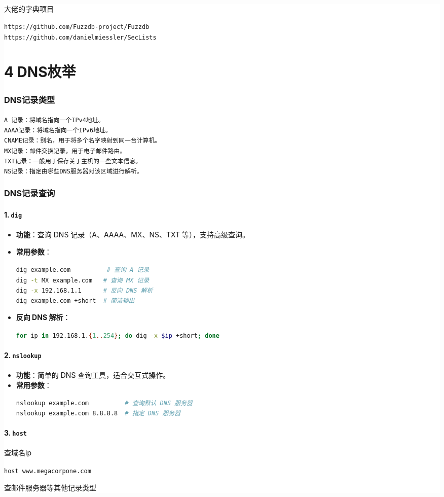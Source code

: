 

大佬的字典项目
```
https://github.com/Fuzzdb-project/Fuzzdb
https://github.com/danielmiessler/SecLists
```



# 4 DNS枚举
### DNS记录类型

```
A 记录：将域名指向一个IPv4地址。  
AAAA记录：将域名指向一个IPv6地址。  
CNAME记录：别名，用于将多个名字映射到同一台计算机。  
MX记录：邮件交换记录，用于电子邮件路由。  
TXT记录：一般用于保存关于主机的一些文本信息。  
NS记录：指定由哪些DNS服务器对该区域进行解析。
```

### DNS记录查询
#### **1. `dig`**
- **功能**：查询 DNS 记录（A、AAAA、MX、NS、TXT 等），支持高级查询。
- **常用参数**：
  ```bash
  dig example.com          # 查询 A 记录
  dig -t MX example.com   # 查询 MX 记录
  dig -x 192.168.1.1      # 反向 DNS 解析
  dig example.com +short  # 简洁输出
  ```

- **反向 DNS 解析**：
   ```bash
   for ip in 192.168.1.{1..254}; do dig -x $ip +short; done
   ```

#### **2. `nslookup`**
- **功能**：简单的 DNS 查询工具，适合交互式操作。
- **常用参数**：
  ```bash
  nslookup example.com          # 查询默认 DNS 服务器
  nslookup example.com 8.8.8.8  # 指定 DNS 服务器
  ```

#### **3. `host`**
查域名ip

```
host www.megacorpone.com
```

查邮件服务器等其他记录类型
